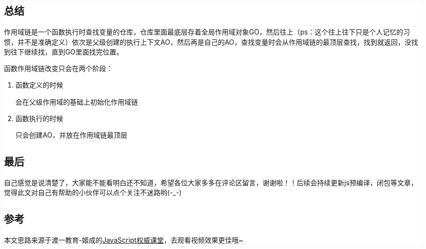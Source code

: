 ## 总结

作用域链是一个函数执行时查找变量的仓库，仓库里面最底层存着全局作用域对象GO，然后往上（ps：这个往上往下只是个人记忆的习惯，并不是准确定义）依次是父级创建的执行上下文AO，然后再是自己的AO，查找变量时会从作用域链的最顶层查找，找到就返回，没找到往下继续找，直到GO里面找完位置。 

函数作用域链改变只会在两个阶段：

1. 函数定义的时候

   会在父级作用域的基础上初始化作用域链

2. 函数执行的时候

   只会创建AO，并放在作用域链最顶层

## 最后

自己感觉是说清楚了，大家能不能看明白还不知道，希望各位大家多多在评论区留言，谢谢啦！！后续会持续更新js预编译，闭包等文章，觉得此文对自己有帮助的小伙伴可以点个关注不迷路哟(-_-)

## 参考

本文思路来源于渡一教育-姬成的[JavaScript权威课堂](https://ke.qq.com/course/231577?taid=1464781416663193)，去观看视频效果更佳哦~